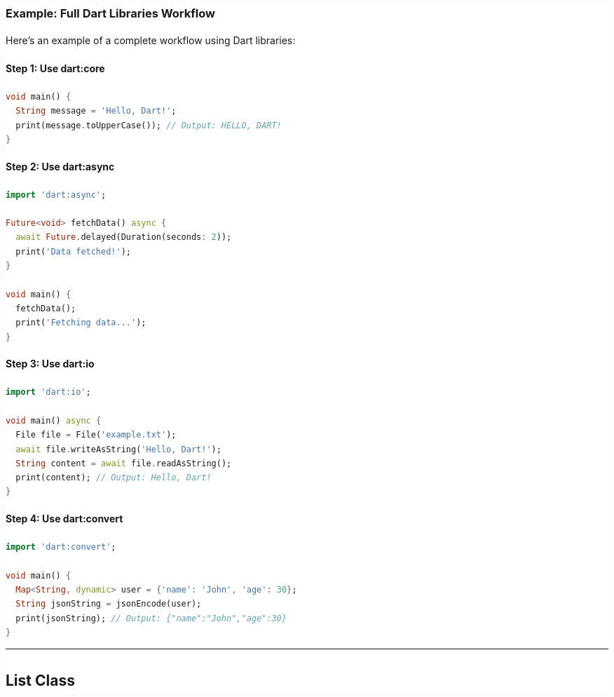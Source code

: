 
### **Example: Full Dart Libraries Workflow**
Here’s an example of a complete workflow using Dart libraries:

#### **Step 1: Use dart:core**
```dart
void main() {
  String message = 'Hello, Dart!';
  print(message.toUpperCase()); // Output: HELLO, DART!
}
```

#### **Step 2: Use dart:async**
```dart
import 'dart:async';

Future<void> fetchData() async {
  await Future.delayed(Duration(seconds: 2));
  print('Data fetched!');
}

void main() {
  fetchData();
  print('Fetching data...');
}
```

#### **Step 3: Use dart:io**
```dart
import 'dart:io';

void main() async {
  File file = File('example.txt');
  await file.writeAsString('Hello, Dart!');
  String content = await file.readAsString();
  print(content); // Output: Hello, Dart!
}
```

#### **Step 4: Use dart:convert**
```dart
import 'dart:convert';

void main() {
  Map<String, dynamic> user = {'name': 'John', 'age': 30};
  String jsonString = jsonEncode(user);
  print(jsonString); // Output: {"name":"John","age":30}
}
```

---

## List Class

